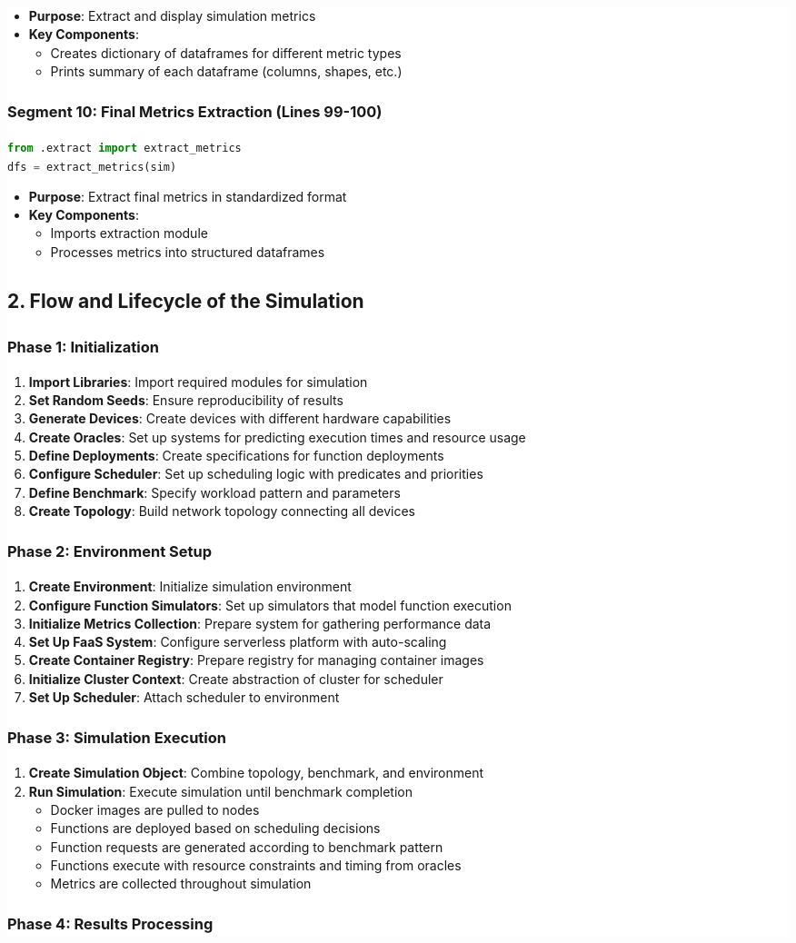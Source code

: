 - **Purpose**: Extract and display simulation metrics
- **Key Components**:
  - Creates dictionary of dataframes for different metric types
  - Prints summary of each dataframe (columns, shapes, etc.)

### Segment 10: Final Metrics Extraction (Lines 99-100)

```python
from .extract import extract_metrics
dfs = extract_metrics(sim)
```

- **Purpose**: Extract final metrics in standardized format
- **Key Components**:
  - Imports extraction module
  - Processes metrics into structured dataframes

## 2. Flow and Lifecycle of the Simulation

### Phase 1: Initialization

1. **Import Libraries**: Import required modules for simulation
2. **Set Random Seeds**: Ensure reproducibility of results
3. **Generate Devices**: Create devices with different hardware capabilities
4. **Create Oracles**: Set up systems for predicting execution times and resource usage
5. **Define Deployments**: Create specifications for function deployments
6. **Configure Scheduler**: Set up scheduling logic with predicates and priorities
7. **Define Benchmark**: Specify workload pattern and parameters
8. **Create Topology**: Build network topology connecting all devices

### Phase 2: Environment Setup

1. **Create Environment**: Initialize simulation environment
2. **Configure Function Simulators**: Set up simulators that model function execution
3. **Initialize Metrics Collection**: Prepare system for gathering performance data
4. **Set Up FaaS System**: Configure serverless platform with auto-scaling
5. **Create Container Registry**: Prepare registry for managing container images
6. **Initialize Cluster Context**: Create abstraction of cluster for scheduler
7. **Set Up Scheduler**: Attach scheduler to environment

### Phase 3: Simulation Execution

1. **Create Simulation Object**: Combine topology, benchmark, and environment
2. **Run Simulation**: Execute simulation until benchmark completion
   - Docker images are pulled to nodes
   - Functions are deployed based on scheduling decisions
   - Function requests are generated according to benchmark pattern
   - Functions execute with resource constraints and timing from oracles
   - Metrics are collected throughout simulation

### Phase 4: Results Processing
